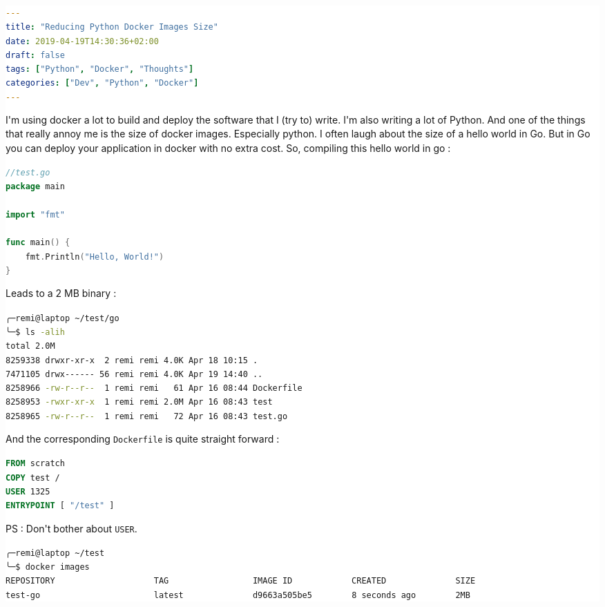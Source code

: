 ```yaml
---
title: "Reducing Python Docker Images Size"
date: 2019-04-19T14:30:36+02:00
draft: false
tags: ["Python", "Docker", "Thoughts"]
categories: ["Dev", "Python", "Docker"]
---
```


I'm using docker a lot to build and deploy the software that I (try to) write. I'm also writing a
lot of Python. And one of the things that really annoy me is the size of docker images. Especially
python. I often laugh about the size of a hello world in Go. But in Go you can deploy your
application in docker with no extra cost. So, compiling this hello world in go :

```go
//test.go
package main

import "fmt"

func main() {
	fmt.Println("Hello, World!")
}
```

Leads to a 2 MB binary :

```bash
╭─remi@laptop ~/test/go
╰─$ ls -alih
total 2.0M
8259338 drwxr-xr-x  2 remi remi 4.0K Apr 18 10:15 .
7471105 drwx------ 56 remi remi 4.0K Apr 19 14:40 ..
8258966 -rw-r--r--  1 remi remi   61 Apr 16 08:44 Dockerfile
8258953 -rwxr-xr-x  1 remi remi 2.0M Apr 16 08:43 test
8258965 -rw-r--r--  1 remi remi   72 Apr 16 08:43 test.go
```

And the corresponding `Dockerfile` is quite straight forward :

```Dockerfile
FROM scratch
COPY test /
USER 1325
ENTRYPOINT [ "/test" ]
```

PS : Don't bother about `USER`.

```bash
╭─remi@laptop ~/test  
╰─$ docker images            
REPOSITORY                    TAG                 IMAGE ID            CREATED              SIZE
test-go                       latest              d9663a505be5        8 seconds ago        2MB
```
